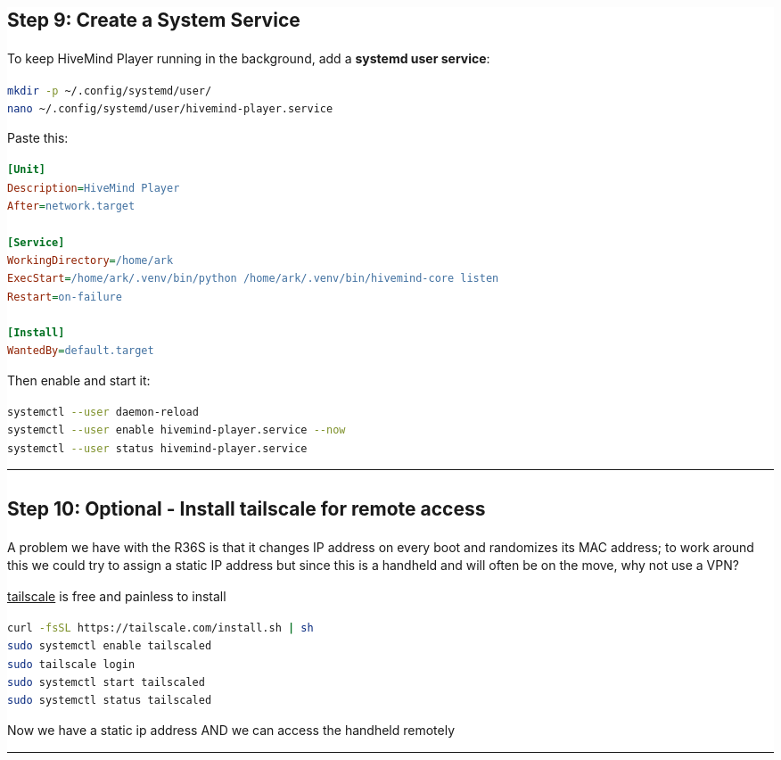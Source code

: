 
## Step 9: Create a System Service

To keep HiveMind Player running in the background, add a **systemd user service**:

```bash
mkdir -p ~/.config/systemd/user/
nano ~/.config/systemd/user/hivemind-player.service
```

Paste this:

```ini
[Unit]
Description=HiveMind Player
After=network.target

[Service]
WorkingDirectory=/home/ark
ExecStart=/home/ark/.venv/bin/python /home/ark/.venv/bin/hivemind-core listen
Restart=on-failure

[Install]
WantedBy=default.target
```

Then enable and start it:

```bash
systemctl --user daemon-reload
systemctl --user enable hivemind-player.service --now
systemctl --user status hivemind-player.service
```

---

## Step 10: Optional - Install tailscale for remote access

A problem we have with the R36S is that it changes IP address on every boot and randomizes its MAC address; to work around this we could try to assign a static IP address but since this is a handheld and will often be on the move, why not use a VPN?

[tailscale](https://tailscale.com) is free and painless to install

```bash
curl -fsSL https://tailscale.com/install.sh | sh
sudo systemctl enable tailscaled
sudo tailscale login
sudo systemctl start tailscaled
sudo systemctl status tailscaled
```

Now we have a static ip address AND we can access the handheld remotely


---
